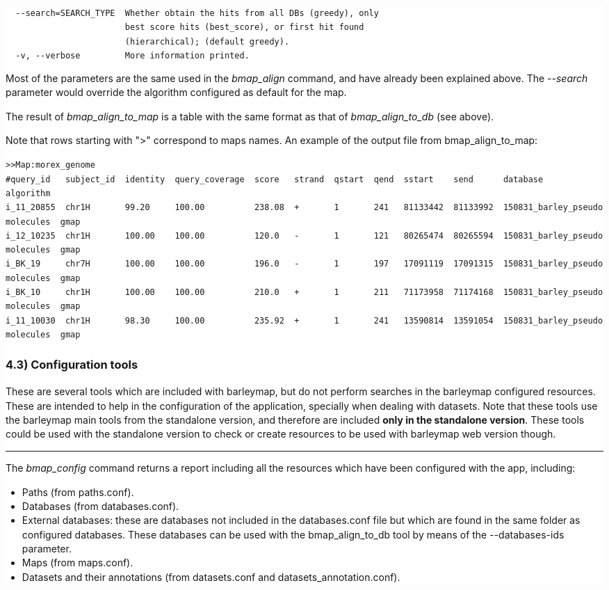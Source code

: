 ```
  --search=SEARCH_TYPE  Whether obtain the hits from all DBs (greedy), only
                        best score hits (best_score), or first hit found
                        (hierarchical); (default greedy).
  -v, --verbose         More information printed.
```

Most of the parameters are the same used in the *bmap_align* command, and have already been explained above.
The *--search* parameter would override the algorithm configured as default for the map.

The result of *bmap_align_to_map* is a table with the same format as that of *bmap_align_to_db* (see above).

Note that rows starting with ">" correspond to maps names.
An example of the output file from bmap_align_to_map:

```
>>Map:morex_genome
#query_id   subject_id  identity  query_coverage  score   strand  qstart  qend  sstart    send      database                       algorithm
i_11_20855  chr1H       99.20     100.00          238.08  +       1       241   81133442  81133992  150831_barley_pseudomolecules  gmap
i_12_10235  chr1H       100.00    100.00          120.0   -       1       121   80265474  80265594  150831_barley_pseudomolecules  gmap
i_BK_19     chr7H       100.00    100.00          196.0   -       1       197   17091119  17091315  150831_barley_pseudomolecules  gmap
i_BK_10     chr1H       100.00    100.00          210.0   +       1       211   71173958  71174168  150831_barley_pseudomolecules  gmap
i_11_10030  chr1H       98.30     100.00          235.92  +       1       241   13590814  13591054  150831_barley_pseudomolecules  gmap
```

### 4.3) Configuration tools

These are several tools which are included with barleymap, but do not perform searches in the
barleymap configured resources. These are intended to help in the configuration of the application,
specially when dealing with datasets. Note that these tools use the barleymap main tools from the standalone version,
and therefore are included **only in the standalone version**. These tools could be used
with the standalone version to check or create resources to be used with barleymap web version though.

***

The *bmap_config* command returns a report including all the resources which have been configured with
the app, including:
- Paths (from paths.conf).
- Databases (from databases.conf).
- External databases: these are databases not included in the databases.conf file but which are found in the same
folder as configured databases. These databases can be used with the bmap_align_to_db tool
by means of the --databases-ids parameter.
- Maps (from maps.conf).
- Datasets and their annotations (from datasets.conf and datasets_annotation.conf).
